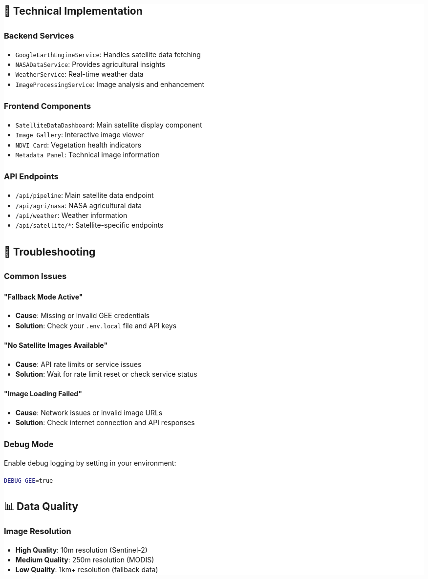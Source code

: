 ## 🔧 Technical Implementation

### Backend Services
- `GoogleEarthEngineService`: Handles satellite data fetching
- `NASADataService`: Provides agricultural insights
- `WeatherService`: Real-time weather data
- `ImageProcessingService`: Image analysis and enhancement

### Frontend Components
- `SatelliteDataDashboard`: Main satellite display component
- `Image Gallery`: Interactive image viewer
- `NDVI Card`: Vegetation health indicators
- `Metadata Panel`: Technical image information

### API Endpoints
- `/api/pipeline`: Main satellite data endpoint
- `/api/agri/nasa`: NASA agricultural data
- `/api/weather`: Weather information
- `/api/satellite/*`: Satellite-specific endpoints

## 🚨 Troubleshooting

### Common Issues

#### "Fallback Mode Active"
- **Cause**: Missing or invalid GEE credentials
- **Solution**: Check your `.env.local` file and API keys

#### "No Satellite Images Available"
- **Cause**: API rate limits or service issues
- **Solution**: Wait for rate limit reset or check service status

#### "Image Loading Failed"
- **Cause**: Network issues or invalid image URLs
- **Solution**: Check internet connection and API responses

### Debug Mode
Enable debug logging by setting in your environment:
```bash
DEBUG_GEE=true
```

## 📊 Data Quality

### Image Resolution
- **High Quality**: 10m resolution (Sentinel-2)
- **Medium Quality**: 250m resolution (MODIS)
- **Low Quality**: 1km+ resolution (fallback data)
